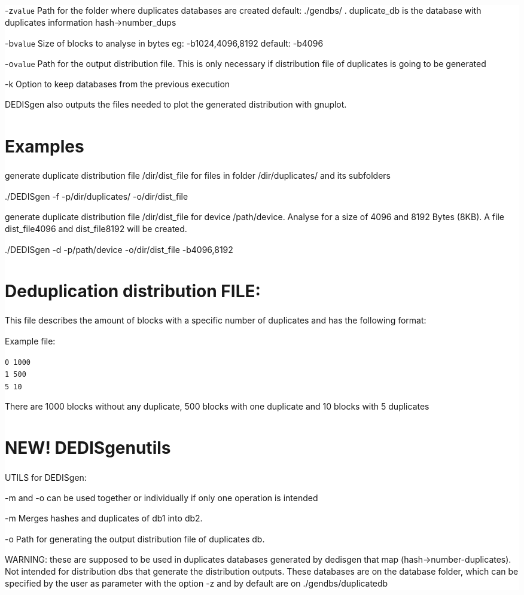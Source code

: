  -z`value`	Path for the folder where duplicates databases are created default: ./gendbs/ . duplicate_db is the database with duplicates information hash->number_dups

 -b`value`  Size of blocks to analyse in bytes eg: -b1024,4096,8192 default: -b4096
	
 -o`value`	Path for the output distribution file. This is only necessary if distribution file of duplicates is going to be generated
 
 -k			Option to keep databases from the previous execution

 DEDISgen also outputs the files needed to plot the generated distribution with gnuplot.


# Examples

generate duplicate distribution file /dir/dist_file for files in folder /dir/duplicates/ and its subfolders

./DEDISgen -f -p/dir/duplicates/ -o/dir/dist_file

generate duplicate distribution file /dir/dist_file for device /path/device. Analyse for a size of 4096 and 8192 Bytes (8KB). A file dist_file4096 and dist_file8192 will be created.

./DEDISgen -d -p/path/device -o/dir/dist_file -b4096,8192


# Deduplication distribution FILE:

This file describes the amount of blocks with a specific number of duplicates and has the following format:
<number duplicates> <number blocks>

Example
file:
```
0 1000
1 500
5 10
```
There are 1000 blocks without any duplicate, 500 blocks with one duplicate and 10 blocks with 5 duplicates

# NEW! DEDISgenutils

UTILS for DEDISgen:

 -m and -o can be used together or individually if only one operation is intended

 -m<db1 folder path> <db2 folder path>		Merges hashes and duplicates of db1 into db2. 

 -o<db folder path> <outputfile>		Path for generating the output distribution file of duplicates db.

WARNING: these are supposed to be used in duplicates databases generated by dedisgen that map (hash->number-duplicates). Not intended for distribution dbs that generate the distribution outputs. These databases are on the database folder, which can be specified by the user as parameter with the option -z and by default are on ./gendbs/duplicatedb
